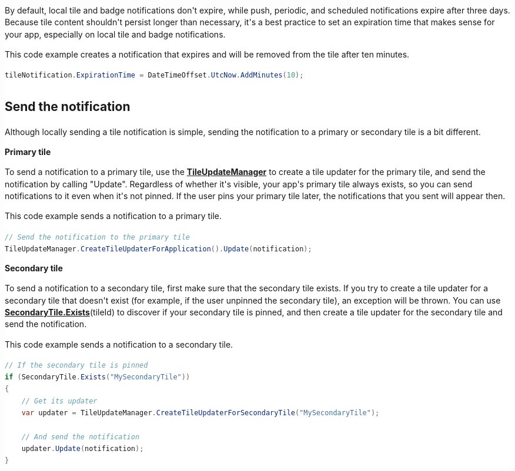 
By default, local tile and badge notifications don't expire, while push, periodic, and scheduled notifications expire after three days. Because tile content shouldn't persist longer than necessary, it's a best practice to set an expiration time that makes sense for your app, especially on local tile and badge notifications.

This code example creates a notification that expires and will be removed from the tile after ten minutes.

```csharp
tileNotification.ExpirationTime = DateTimeOffset.UtcNow.AddMinutes(10);
```

## Send the notification


Although locally sending a tile notification is simple, sending the notification to a primary or secondary tile is a bit different.

**Primary tile**

To send a notification to a primary tile, use the [**TileUpdateManager**](https://docs.microsoft.com/uwp/api/Windows.UI.Notifications.TileUpdateManager) to create a tile updater for the primary tile, and send the notification by calling "Update". Regardless of whether it's visible, your app's primary tile always exists, so you can send notifications to it even when it's not pinned. If the user pins your primary tile later, the notifications that you sent will appear then.

This code example sends a notification to a primary tile.


```csharp
// Send the notification to the primary tile
TileUpdateManager.CreateTileUpdaterForApplication().Update(notification);
```

**Secondary tile**

To send a notification to a secondary tile, first make sure that the secondary tile exists. If you try to create a tile updater for a secondary tile that doesn't exist (for example, if the user unpinned the secondary tile), an exception will be thrown. You can use [**SecondaryTile.Exists**](https://docs.microsoft.com/uwp/api/Windows.UI.StartScreen.SecondaryTile#Windows_UI_StartScreen_SecondaryTile_Exists_System_String_)(tileId) to discover if your secondary tile is pinned, and then create a tile updater for the secondary tile and send the notification.

This code example sends a notification to a secondary tile.

```csharp
// If the secondary tile is pinned
if (SecondaryTile.Exists("MySecondaryTile"))
{
    // Get its updater
    var updater = TileUpdateManager.CreateTileUpdaterForSecondaryTile("MySecondaryTile");
 
    // And send the notification
    updater.Update(notification);
}
```

